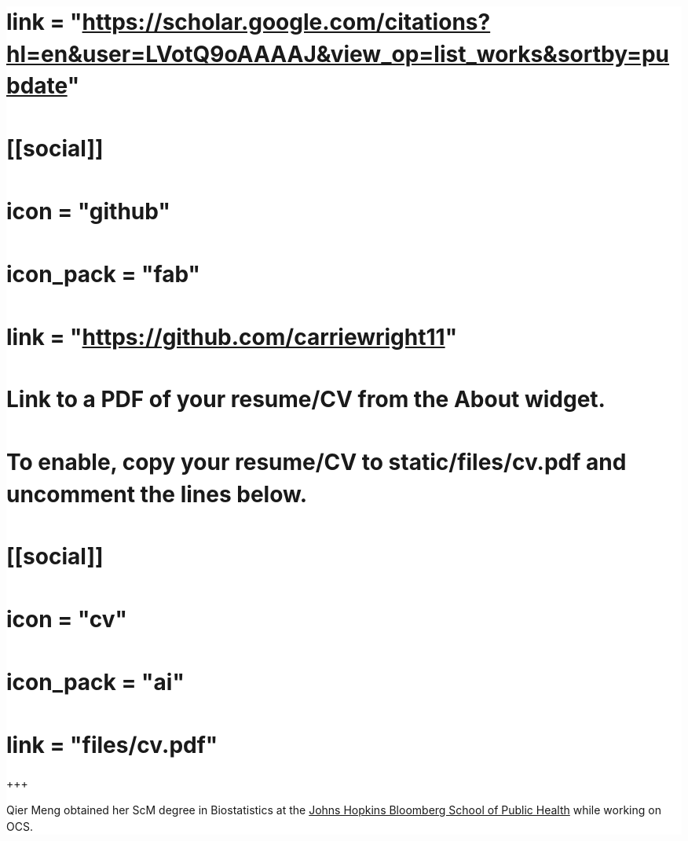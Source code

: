 #   link = "https://scholar.google.com/citations?hl=en&user=LVotQ9oAAAAJ&view_op=list_works&sortby=pubdate"
# 
# [[social]]
#   icon = "github"
#   icon_pack = "fab"
#   link = "https://github.com/carriewright11"

# Link to a PDF of your resume/CV from the About widget.
# To enable, copy your resume/CV to static/files/cv.pdf and uncomment the lines below.
# [[social]]
# icon = "cv"
# icon_pack = "ai"
# link = "files/cv.pdf"

+++

Qier Meng obtained her ScM degree in Biostatistics at the [Johns Hopkins Bloomberg School of Public Health](https://www.jhsph.edu) while working on OCS.
